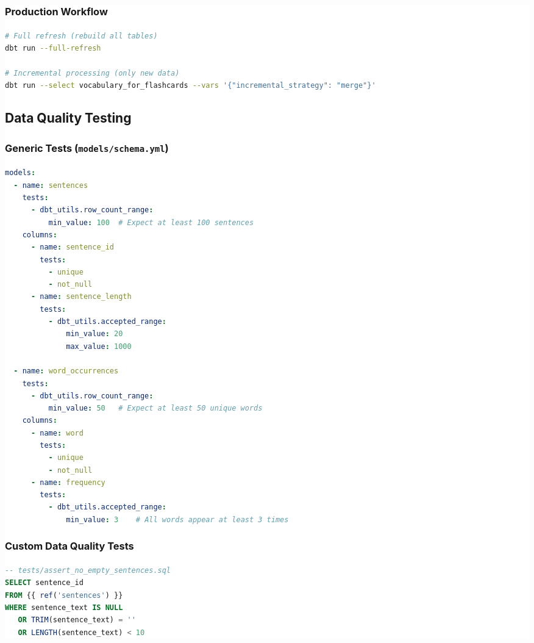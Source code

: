 ### **Production Workflow**
```bash
# Full refresh (rebuild all tables)
dbt run --full-refresh

# Incremental processing (only new data)
dbt run --select vocabulary_for_flashcards --vars '{"incremental_strategy": "merge"}'
```

## Data Quality Testing

### **Generic Tests** (`models/schema.yml`)
```yaml
models:
  - name: sentences
    tests:
      - dbt_utils.row_count_range:
          min_value: 100  # Expect at least 100 sentences
    columns:
      - name: sentence_id
        tests:
          - unique
          - not_null
      - name: sentence_length
        tests:
          - dbt_utils.accepted_range:
              min_value: 20
              max_value: 1000

  - name: word_occurrences  
    tests:
      - dbt_utils.row_count_range:
          min_value: 50   # Expect at least 50 unique words
    columns:
      - name: word
        tests:
          - unique
          - not_null
      - name: frequency
        tests:
          - dbt_utils.accepted_range:
              min_value: 3    # All words appear at least 3 times
```

### **Custom Data Quality Tests**
```sql
-- tests/assert_no_empty_sentences.sql
SELECT sentence_id
FROM {{ ref('sentences') }}
WHERE sentence_text IS NULL 
   OR TRIM(sentence_text) = ''
   OR LENGTH(sentence_text) < 10
```
